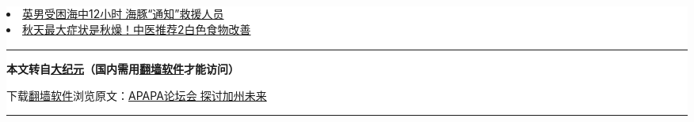 <li><a href="https://github.com/fsbdcc399/djy/blob/master/gb/21/9/24/n13256977.md#1">英男受困海中12小时 海豚“通知”救援人员</a></li>
<li><a href="https://github.com/fsbdcc399/djy/blob/master/gb/21/9/23/n13255742.md#1">秋天最大症状是秋燥！中医推荐2白色食物改善</a></li>
<hr>

<strong>本文转自<a href="https://www.epochtimes.com">大纪元</a>（国内需用<a href="https://github.com/fsbdcc399/www/blob/master/README.md#8">翻墙软件</a>才能访问）</strong><p>下载<a href="https://github.com/fsbdcc399/www/blob/master/README.md#8">翻墙软件</a>浏览原文：<a href="https://www.epochtimes.com/gb/9/9/22/n2665137.htm">APAPA论坛会  探讨加州未来</a></p><hr>
